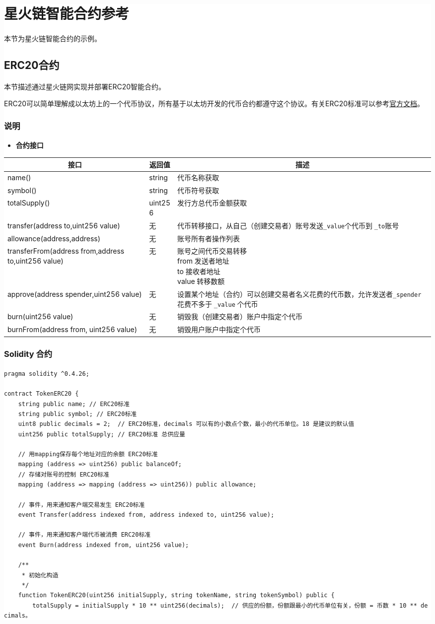 # 星火链智能合约参考

​本节为星火链智能合约的示例。

## ERC20合约

<h2 id="min-content" style="display:none;"> </h2>
​
本节描述通过星火链网实现并部署ERC20智能合约。

​ERC20可以简单理解成以太坊上的一个代币协议，所有基于以太坊开发的代币合约都遵守这个协议。有关ERC20标准可以参考[官方文档](https://theethereum.wiki/w/index.php/ERC20_Token_Standard)。

### 说明

+ **合约接口**

| 接口                                                | 返回值  | 描述                                                         |
| --------------------------------------------------- | ------- | ------------------------------------------------------------ |
| name()                                              | string  | 代币名称获取                                                 |
| symbol()                                            | string  | 代币符号获取                                                 |
| totalSupply()                                       | uint256 | 发行方总代币金额获取                                         |
| transfer(address to,uint256 value)                  | 无      | 代币转移接口，从自己（创建交易者）账号发送`_value`个代币到 `_to`账号 |
| allowance(address,address)                          | 无      | 账号所有者操作列表                                           |
| transferFrom(address from,address to,uint256 value) | 无      | 账号之间代币交易转移<br />from 发送者地址<br />to 接收者地址<br />value 转移数额 |
| approve(address spender,uint256 value)              | 无      | 设置某个地址（合约）可以创建交易者名义花费的代币数，允许发送者`_spender` 花费不多于 `_value` 个代币 |
| burn(uint256 value)                                 | 无      | 销毁我（创建交易者）账户中指定个代币                         |
| burnFrom(address from, uint256 value)               | 无      | 销毁用户账户中指定个代币                                     |

### Solidity 合约

```solidity
pragma solidity ^0.4.26;

contract TokenERC20 {
    string public name; // ERC20标准
    string public symbol; // ERC20标准
    uint8 public decimals = 2;  // ERC20标准，decimals 可以有的小数点个数，最小的代币单位。18 是建议的默认值
    uint256 public totalSupply; // ERC20标准 总供应量

    // 用mapping保存每个地址对应的余额 ERC20标准
    mapping (address => uint256) public balanceOf;
    // 存储对账号的控制 ERC20标准
    mapping (address => mapping (address => uint256)) public allowance;

    // 事件，用来通知客户端交易发生 ERC20标准
    event Transfer(address indexed from, address indexed to, uint256 value);

    // 事件，用来通知客户端代币被消费 ERC20标准
    event Burn(address indexed from, uint256 value);

    /**
     * 初始化构造
     */
    function TokenERC20(uint256 initialSupply, string tokenName, string tokenSymbol) public {
        totalSupply = initialSupply * 10 ** uint256(decimals);  // 供应的份额，份额跟最小的代币单位有关，份额 = 币数 * 10 ** decimals。
```